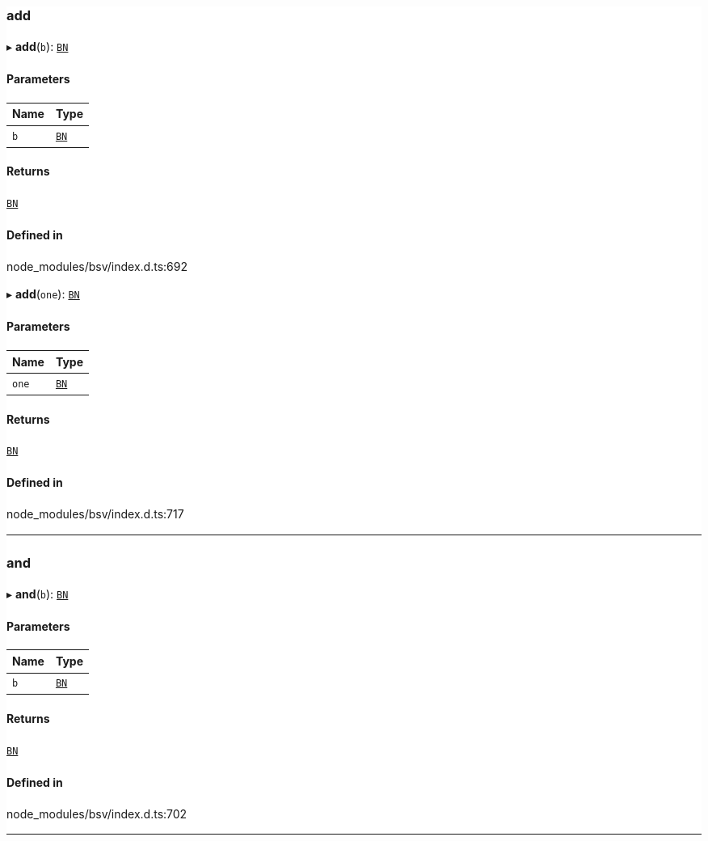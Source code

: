 ### add

▸ **add**(`b`): [`BN`](bsv.crypto.BN.md)

#### Parameters

| Name | Type |
| :------ | :------ |
| `b` | [`BN`](bsv.crypto.BN.md) |

#### Returns

[`BN`](bsv.crypto.BN.md)

#### Defined in

node_modules/bsv/index.d.ts:692

▸ **add**(`one`): [`BN`](bsv.crypto.BN.md)

#### Parameters

| Name | Type |
| :------ | :------ |
| `one` | [`BN`](bsv.crypto.BN.md) |

#### Returns

[`BN`](bsv.crypto.BN.md)

#### Defined in

node_modules/bsv/index.d.ts:717

___

### and

▸ **and**(`b`): [`BN`](bsv.crypto.BN.md)

#### Parameters

| Name | Type |
| :------ | :------ |
| `b` | [`BN`](bsv.crypto.BN.md) |

#### Returns

[`BN`](bsv.crypto.BN.md)

#### Defined in

node_modules/bsv/index.d.ts:702

___
